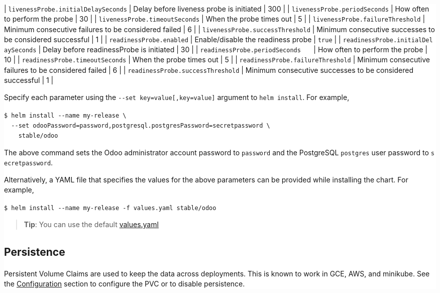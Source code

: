 | `livenessProbe.initialDelaySeconds`   | Delay before liveness probe is initiated                    | 300                                            |
| `livenessProbe.periodSeconds`         | How often to perform the probe                              | 30                                             |
| `livenessProbe.timeoutSeconds`        | When the probe times out                                    | 5                                              |
| `livenessProbe.failureThreshold`      | Minimum consecutive failures to be considered failed        | 6                                              |
| `livenessProbe.successThreshold`      | Minimum consecutive successes to be considered successful   | 1                                              |
| `readinessProbe.enabled`              | Enable/disable the readiness probe                          | `true`                                         |
| `readinessProbe.initialDelaySeconds`  | Delay before readinessProbe is initiated                    | 30                                             |
| `readinessProbe.periodSeconds   `     | How often to perform the probe                              | 10                                             |
| `readinessProbe.timeoutSeconds`       | When the probe times out                                    | 5                                              |
| `readinessProbe.failureThreshold`     | Minimum consecutive failures to be considered failed        | 6                                              |
| `readinessProbe.successThreshold`     | Minimum consecutive successes to be considered successful   | 1                                              |

Specify each parameter using the `--set key=value[,key=value]` argument to `helm install`. For example,

```console
$ helm install --name my-release \
  --set odooPassword=password,postgresql.postgresPassword=secretpassword \
    stable/odoo
```

The above command sets the Odoo administrator account password to `password` and the PostgreSQL `postgres` user password to `secretpassword`.

Alternatively, a YAML file that specifies the values for the above parameters can be provided while installing the chart. For example,

```console
$ helm install --name my-release -f values.yaml stable/odoo
```

> **Tip**: You can use the default [values.yaml](values.yaml)

## Persistence

Persistent Volume Claims are used to keep the data across deployments. This is known to work in GCE, AWS, and minikube.
See the [Configuration](#configuration) section to configure the PVC or to disable persistence.
